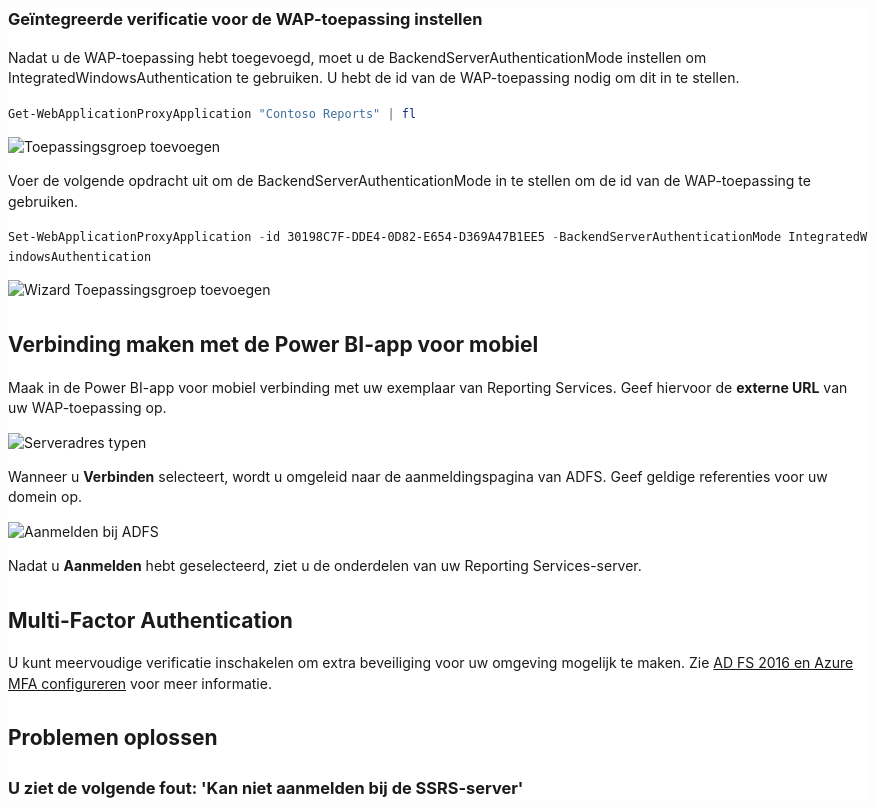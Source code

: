 ### <a name="setting-integrated-authentication-for-the-wap-application"></a>Geïntegreerde verificatie voor de WAP-toepassing instellen

Nadat u de WAP-toepassing hebt toegevoegd, moet u de BackendServerAuthenticationMode instellen om IntegratedWindowsAuthentication te gebruiken. U hebt de id van de WAP-toepassing nodig om dit in te stellen.

```powershell
Get-WebApplicationProxyApplication "Contoso Reports" | fl
```

![Toepassingsgroep toevoegen](media/mobile-oauth-ssrs/wap-application-id.png)

Voer de volgende opdracht uit om de BackendServerAuthenticationMode in te stellen om de id van de WAP-toepassing te gebruiken.

```powershell
Set-WebApplicationProxyApplication -id 30198C7F-DDE4-0D82-E654-D369A47B1EE5 -BackendServerAuthenticationMode IntegratedWindowsAuthentication
```

![Wizard Toepassingsgroep toevoegen](media/mobile-oauth-ssrs/wap-application-backendauth.png)

## <a name="connecting-with-the-power-bi-mobile-app"></a>Verbinding maken met de Power BI-app voor mobiel

Maak in de Power BI-app voor mobiel verbinding met uw exemplaar van Reporting Services. Geef hiervoor de **externe URL** van uw WAP-toepassing op.

![Serveradres typen](media/mobile-oauth-ssrs/powerbi-mobile-app1.png)

Wanneer u **Verbinden** selecteert, wordt u omgeleid naar de aanmeldingspagina van ADFS. Geef geldige referenties voor uw domein op.

![Aanmelden bij ADFS](media/mobile-oauth-ssrs/powerbi-mobile-app2.png)

Nadat u **Aanmelden** hebt geselecteerd, ziet u de onderdelen van uw Reporting Services-server.

## <a name="multi-factor-authentication"></a>Multi-Factor Authentication

U kunt meervoudige verificatie inschakelen om extra beveiliging voor uw omgeving mogelijk te maken. Zie [AD FS 2016 en Azure MFA configureren](https://technet.microsoft.com/windows-server-docs/identity/ad-fs/operations/configure-ad-fs-2016-and-azure-mfa) voor meer informatie.

## <a name="troubleshooting"></a>Problemen oplossen

### <a name="you-receive-the-error-failed-to-login-to-ssrs-server"></a>U ziet de volgende fout: 'Kan niet aanmelden bij de SSRS-server'
